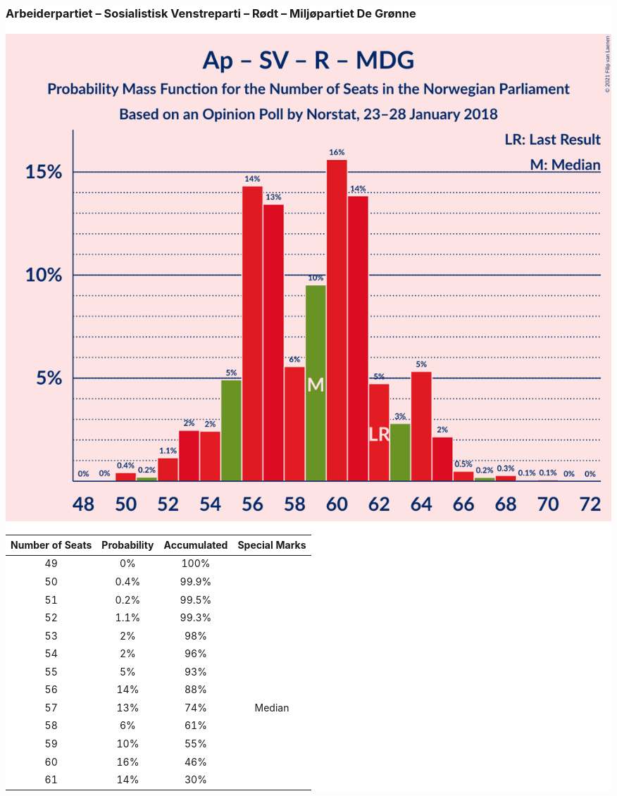 ### Arbeiderpartiet – Sosialistisk Venstreparti – Rødt – Miljøpartiet De Grønne

![Graph with seats probability mass function not yet produced](2018-01-28-Norstat-coalitions-seats-pmf-ap–sv–r–mdg.png "Seats Probability Mass Function")

| Number of Seats | Probability | Accumulated | Special Marks |
|:---------------:|:-----------:|:-----------:|:-------------:|
| 49 | 0% | 100% |  |
| 50 | 0.4% | 99.9% |  |
| 51 | 0.2% | 99.5% |  |
| 52 | 1.1% | 99.3% |  |
| 53 | 2% | 98% |  |
| 54 | 2% | 96% |  |
| 55 | 5% | 93% |  |
| 56 | 14% | 88% |  |
| 57 | 13% | 74% | Median |
| 58 | 6% | 61% |  |
| 59 | 10% | 55% |  |
| 60 | 16% | 46% |  |
| 61 | 14% | 30% |  |